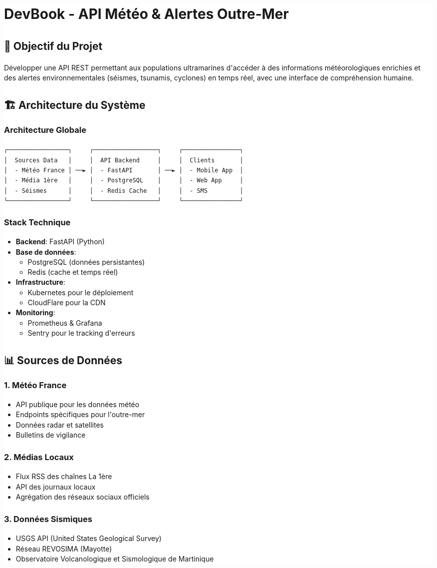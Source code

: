 # DevBook - API Météo & Alertes Outre-Mer

## 🎯 Objectif du Projet

Développer une API REST permettant aux populations ultramarines d'accéder à des informations météorologiques enrichies et des alertes environnementales (séismes, tsunamis, cyclones) en temps réel, avec une interface de compréhension humaine.

## 🏗 Architecture du Système

### Architecture Globale
```
┌─────────────────┐     ┌──────────────────┐     ┌────────────────┐
│  Sources Data   │     │  API Backend     │     │  Clients       │
│  - Météo France │ ──► │  - FastAPI       │ ──► │  - Mobile App  │
│  - Média 1ère   │     │  - PostgreSQL    │     │  - Web App     │
│  - Séismes      │     │  - Redis Cache   │     │  - SMS         │
└─────────────────┘     └──────────────────┘     └────────────────┘
```

### Stack Technique
- **Backend**: FastAPI (Python)
- **Base de données**: 
  - PostgreSQL (données persistantes)
  - Redis (cache et temps réel)
- **Infrastructure**: 
  - Kubernetes pour le déploiement
  - CloudFlare pour la CDN
- **Monitoring**: 
  - Prometheus & Grafana
  - Sentry pour le tracking d'erreurs

## 📊 Sources de Données

### 1. Météo France
- API publique pour les données météo
- Endpoints spécifiques pour l'outre-mer
- Données radar et satellites
- Bulletins de vigilance

### 2. Médias Locaux
- Flux RSS des chaînes La 1ère
- API des journaux locaux
- Agrégation des réseaux sociaux officiels

### 3. Données Sismiques
- USGS API (United States Geological Survey)
- Réseau REVOSIMA (Mayotte)
- Observatoire Volcanologique et Sismologique de Martinique
